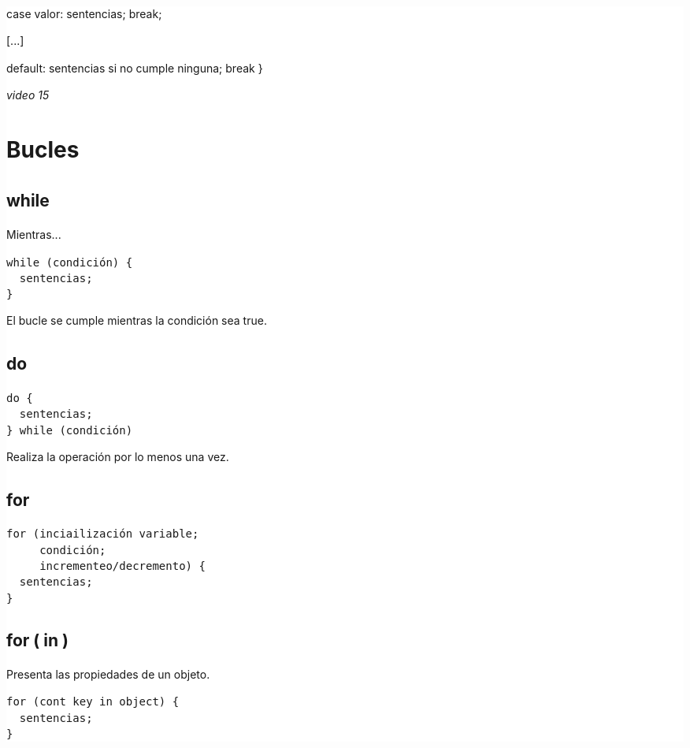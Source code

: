   case valor:
    sentencias;
    break;

  [...]

  default:
    sentencias si no cumple ninguna;
    break
}
</pre>

_video 15_
# Bucles

## while
Mientras...
<pre>
while (condición) {
  sentencias;
}
</pre>

El bucle se cumple mientras la condición sea true.

## do
<pre>
do {
  sentencias;
} while (condición)
</pre>

Realiza la operación por lo menos una vez.

## for
<pre>
for (inciailización variable;
     condición;
     incrementeo/decremento) {
  sentencias;
}
</pre>

## for ( in )
Presenta las propiedades de un objeto.
<pre>
for (cont key in object) {
  sentencias;
}
</pre>
